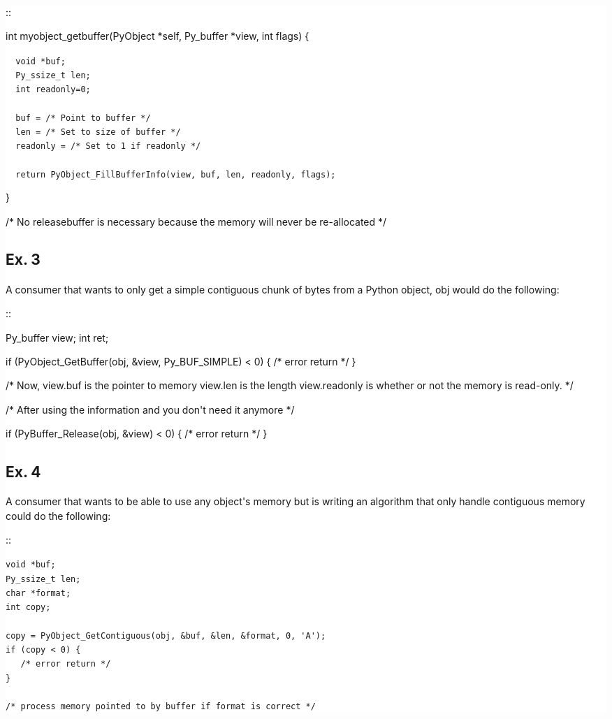 ::

int myobject\_getbuffer(PyObject *self, Py\_buffer *view, int flags) {

      void *buf;
      Py_ssize_t len;
      int readonly=0;

      buf = /* Point to buffer */
      len = /* Set to size of buffer */
      readonly = /* Set to 1 if readonly */

      return PyObject_FillBufferInfo(view, buf, len, readonly, flags);

}

/\* No releasebuffer is necessary because the memory will never be
re-allocated \*/

Ex. 3
-----

A consumer that wants to only get a simple contiguous chunk of bytes
from a Python object, obj would do the following:

::

Py\_buffer view; int ret;

if (PyObject\_GetBuffer(obj, &view, Py\_BUF\_SIMPLE) \< 0) { /\* error
return \*/ }

/\* Now, view.buf is the pointer to memory view.len is the length
view.readonly is whether or not the memory is read-only. \*/

/\* After using the information and you don't need it anymore \*/

if (PyBuffer\_Release(obj, &view) \< 0) { /\* error return \*/ }

Ex. 4
-----

A consumer that wants to be able to use any object's memory but is
writing an algorithm that only handle contiguous memory could do the
following:

::

    void *buf;
    Py_ssize_t len;
    char *format;
    int copy;

    copy = PyObject_GetContiguous(obj, &buf, &len, &format, 0, 'A');
    if (copy < 0) {
       /* error return */
    }

    /* process memory pointed to by buffer if format is correct */
